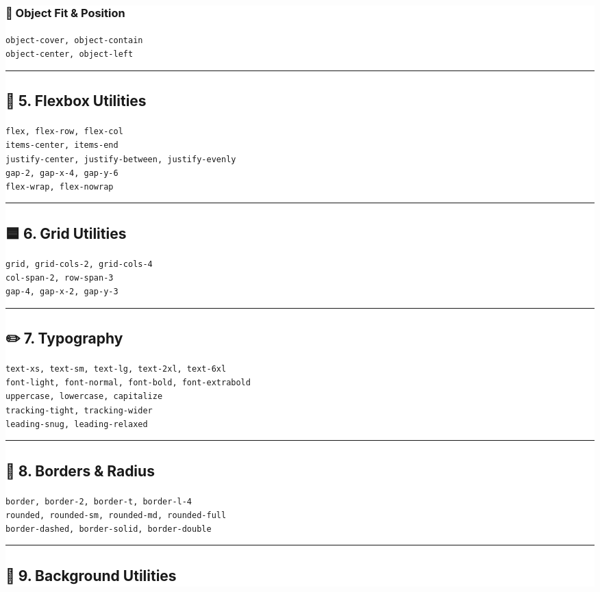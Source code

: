 ### 📌 Object Fit & Position

```html
object-cover, object-contain
object-center, object-left
```

---

## 🧰 5. Flexbox Utilities

```html
flex, flex-row, flex-col
items-center, items-end
justify-center, justify-between, justify-evenly
gap-2, gap-x-4, gap-y-6
flex-wrap, flex-nowrap
```

---

## 🟦 6. Grid Utilities

```html
grid, grid-cols-2, grid-cols-4
col-span-2, row-span-3
gap-4, gap-x-2, gap-y-3
```

---

## ✏️ 7. Typography

```html
text-xs, text-sm, text-lg, text-2xl, text-6xl
font-light, font-normal, font-bold, font-extrabold
uppercase, lowercase, capitalize
tracking-tight, tracking-wider
leading-snug, leading-relaxed
```

---

## 🧱 8. Borders & Radius

```html
border, border-2, border-t, border-l-4
rounded, rounded-sm, rounded-md, rounded-full
border-dashed, border-solid, border-double
```

---

## 🎨 9. Background Utilities
